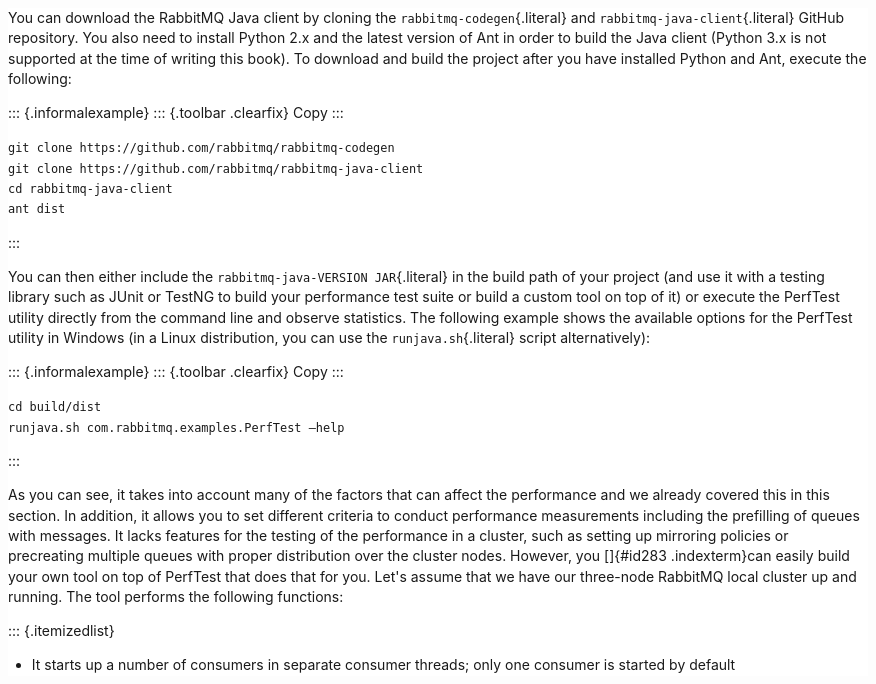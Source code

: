 You can download the RabbitMQ Java client by cloning the
`rabbitmq-codegen`{.literal} and `rabbitmq-java-client`{.literal} GitHub
repository. You also need to install Python 2.x and the latest version
of Ant in order to build the Java client (Python 3.x is not supported at
the time of writing this book). To download and build the project after
you have installed Python and Ant, execute the following:

::: {.informalexample}
::: {.toolbar .clearfix}
Copy
:::

``` {.programlisting .language-markup}
git clone https://github.com/rabbitmq/rabbitmq-codegen
git clone https://github.com/rabbitmq/rabbitmq-java-client
cd rabbitmq-java-client
ant dist
```
:::

You can then either include the `rabbitmq-java-VERSION JAR`{.literal} in
the build path of your project (and use it with a testing library such
as JUnit or TestNG to build your performance test suite or build a
custom tool on top of it) or execute the PerfTest utility directly from
the command line and observe statistics. The following example shows the
available options for the PerfTest utility in Windows (in a Linux
distribution, you can use the `runjava.sh`{.literal} script
alternatively):

::: {.informalexample}
::: {.toolbar .clearfix}
Copy
:::

``` {.programlisting .language-markup}
cd build/dist
runjava.sh com.rabbitmq.examples.PerfTest –help
```
:::

As you can see, it takes into account many of the factors that can
affect the performance and we already covered this in this section. In
addition, it allows you to set different criteria to conduct performance
measurements including the prefilling of queues with messages. It lacks
features for the testing of the performance in a cluster, such as
setting up mirroring policies or precreating multiple queues with proper
distribution over the cluster nodes. However, you []{#id283
.indexterm}can easily build your own tool on top of PerfTest that does
that for you. Let\'s assume that we have our three-node RabbitMQ local
cluster up and running. The tool performs the following functions:

::: {.itemizedlist}
-   It starts up a number of consumers in separate consumer threads;
    only one consumer is started by default
